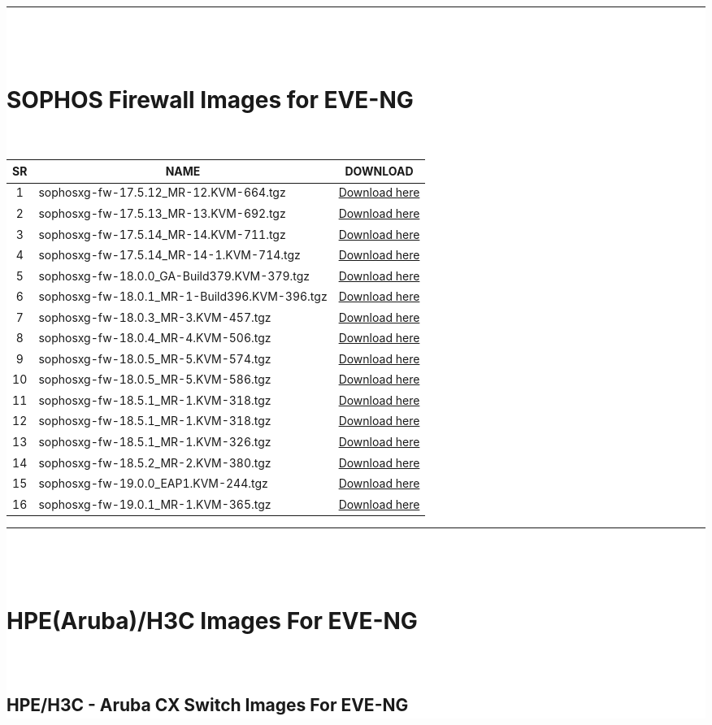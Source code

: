
<hr>
<br>
<br>

# SOPHOS Firewall Images for EVE-NG

<br>



| SR | 	NAME | DOWNLOAD | 
|:------:|------------|:---------:|
| 1 | sophosxg-fw-17.5.12_MR-12.KVM-664.tgz |[Download here](https://labhub.eu.org/api/raw/?path=/UNETLAB%20II/addons/qemu/Sophos%20FW/sophosxg-fw-17.5.12_MR-12.KVM-664.tgz) |
| 2 | sophosxg-fw-17.5.13_MR-13.KVM-692.tgz |[Download here](https://labhub.eu.org/api/raw/?path=/UNETLAB%20II/addons/qemu/Sophos%20FW/sophosxg-fw-17.5.13_MR-13.KVM-692.tgz) |
| 3 | sophosxg-fw-17.5.14_MR-14.KVM-711.tgz |[Download here](https://labhub.eu.org/api/raw/?path=/UNETLAB%20II/addons/qemu/Sophos%20FW/sophosxg-fw-17.5.14_MR-14.KVM-711.tgz) |
| 4 | sophosxg-fw-17.5.14_MR-14-1.KVM-714.tgz |[Download here](https://labhub.eu.org/api/raw/?path=/UNETLAB%20II/addons/qemu/Sophos%20FW/sophosxg-fw-17.5.14_MR-14-1.KVM-714.tgz) |
| 5 | sophosxg-fw-18.0.0_GA-Build379.KVM-379.tgz |[Download here](https://labhub.eu.org/api/raw/?path=/UNETLAB%20II/addons/qemu/Sophos%20FW/sophosxg-fw-18.0.0_GA-Build379.KVM-379.tgz) | 
| 6 | sophosxg-fw-18.0.1_MR-1-Build396.KVM-396.tgz |[Download here](https://labhub.eu.org/api/raw/?path=/UNETLAB%20II/addons/qemu/Sophos%20FW/sophosxg-fw-18.0.1_MR-1-Build396.KVM-396.tgz) |
| 7 | sophosxg-fw-18.0.3_MR-3.KVM-457.tgz |[Download here](https://labhub.eu.org/api/raw/?path=/UNETLAB%20II/addons/qemu/Sophos%20FW/sophosxg-fw-18.0.3_MR-3.KVM-457.tgz) |
| 8 | sophosxg-fw-18.0.4_MR-4.KVM-506.tgz |[Download here](https://labhub.eu.org/api/raw/?path=/UNETLAB%20II/addons/qemu/Sophos%20FW/sophosxg-fw-18.0.4_MR-4.KVM-506.tgz) |
| 9 | sophosxg-fw-18.0.5_MR-5.KVM-574.tgz |[Download here](https://labhub.eu.org/api/raw/?path=/UNETLAB%20II/addons/qemu/Sophos%20FW/sophosxg-fw-18.0.5_MR-5.KVM-574.tgz) |
| 10 | sophosxg-fw-18.0.5_MR-5.KVM-586.tgz |[Download here](https://labhub.eu.org/api/raw/?path=/UNETLAB%20II/addons/qemu/Sophos%20FW/sophosxg-fw-18.0.5_MR-5.KVM-586.tgz) |
| 11 | sophosxg-fw-18.5.1_MR-1.KVM-318.tgz |[Download here](https://labhub.eu.org/api/raw/?path=/UNETLAB%20II/addons/qemu/Sophos%20FW/sophosxg-fw-18.5.1_MR-1.KVM-318.tgz) |
| 12 | sophosxg-fw-18.5.1_MR-1.KVM-318.tgz |[Download here](https://labhub.eu.org/api/raw/?path=/UNETLAB%20II/addons/qemu/Sophos%20FW/sophosxg-fw-18.5.1_MR-1.KVM-318.tgz) |
| 13 | sophosxg-fw-18.5.1_MR-1.KVM-326.tgz |[Download here](https://labhub.eu.org/api/raw/?path=/UNETLAB%20II/addons/qemu/Sophos%20FW/sophosxg-fw-18.5.1_MR-1.KVM-326.tgz) |
| 14 | sophosxg-fw-18.5.2_MR-2.KVM-380.tgz |[Download here](https://labhub.eu.org/api/raw/?path=/UNETLAB%20II/addons/qemu/Sophos%20FW/sophosxg-fw-18.5.2_MR-2.KVM-380.tgz) |
| 15 | sophosxg-fw-19.0.0_EAP1.KVM-244.tgz |[Download here](https://labhub.eu.org/api/raw/?path=/UNETLAB%20II/addons/qemu/Sophos%20FW/sophosxg-fw-19.0.0_EAP1.KVM-244.tgz) |
| 16 | sophosxg-fw-19.0.1_MR-1.KVM-365.tgz |[Download here](https://labhub.eu.org/api/raw/?path=/UNETLAB%20II/addons/qemu/Sophos%20FW/sophosxg-fw-19.0.1_MR-1.KVM-365.tgz) |





<hr>
<br>
<br>


# HPE(Aruba)/H3C  Images For EVE-NG

<br>

## HPE/H3C  - Aruba CX Switch Images For EVE-NG
